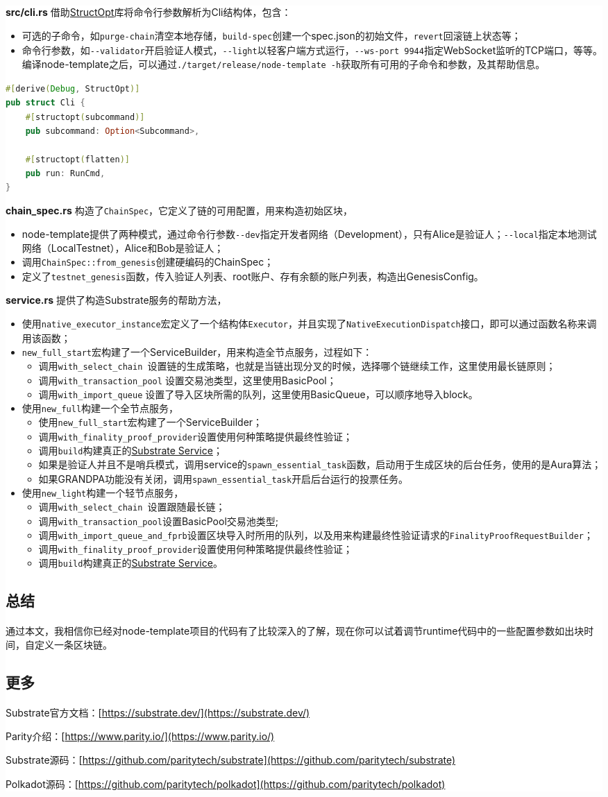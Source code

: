 **src/cli.rs** 借助[StructOpt](https://github.com/TeXitoi/structopt)库将命令行参数解析为Cli结构体，包含：

* 可选的子命令，如`purge-chain`清空本地存储，`build-spec`创建一个spec.json的初始文件，`revert`回滚链上状态等；
* 命令行参数，如`--validator`开启验证人模式，`--light`以轻客户端方式运行，`--ws-port 9944`指定WebSocket监听的TCP端口，等等。编译node-template之后，可以通过`./target/release/node-template -h`获取所有可用的子命令和参数，及其帮助信息。

```rust
#[derive(Debug, StructOpt)]
pub struct Cli {
	#[structopt(subcommand)]
	pub subcommand: Option<Subcommand>,

	#[structopt(flatten)]
	pub run: RunCmd,
}
```

**chain_spec.rs** 构造了`ChainSpec`，它定义了链的可用配置，用来构造初始区块，

* node-template提供了两种模式，通过命令行参数`--dev`指定开发者网络（Development），只有Alice是验证人；`--local`指定本地测试网络（LocalTestnet），Alice和Bob是验证人；
* 调用`ChainSpec::from_genesis`创建硬编码的ChainSpec；
* 定义了`testnet_genesis`函数，传入验证人列表、root账户、存有余额的账户列表，构造出GenesisConfig。

**service.rs** 提供了构造Substrate服务的帮助方法，

* 使用`native_executor_instance`宏定义了一个结构体`Executor`，并且实现了`NativeExecutionDispatch`接口，即可以通过函数名称来调用该函数；
* `new_full_start`宏构建了一个ServiceBuilder，用来构造全节点服务，过程如下：
  * 调用`with_select_chain `设置链的生成策略，也就是当链出现分叉的时候，选择哪个链继续工作，这里使用最长链原则；
  * 调用`with_transaction_pool` 设置交易池类型，这里使用BasicPool；
  * 调用`with_import_queue` 设置了导入区块所需的队列，这里使用BasicQueue，可以顺序地导入block。
* 使用`new_full`构建一个全节点服务，
  * 使用`new_full_start`宏构建了一个ServiceBuilder；
  * 调用`with_finality_proof_provider`设置使用何种策略提供最终性验证；
  * 调用`build`构建真正的[Substrate Service](https://substrate.dev/rustdocs/v2.0.0-alpha.3/sc_service/struct.Service.html)；
  * 如果是验证人并且不是哨兵模式，调用service的`spawn_essential_task`函数，启动用于生成区块的后台任务，使用的是Aura算法；
  * 如果GRANDPA功能没有关闭，调用`spawn_essential_task`开启后台运行的投票任务。
* 使用`new_light`构建一个轻节点服务，
  * 调用`with_select_chain `设置跟随最长链；
  * 调用`with_transaction_pool`设置BasicPool交易池类型;
  * 调用`with_import_queue_and_fprb`设置区块导入时所用的队列，以及用来构建最终性验证请求的`FinalityProofRequestBuilder`；
  * 调用`with_finality_proof_provider`设置使用何种策略提供最终性验证；
  * 调用`build`构建真正的[Substrate Service](https://substrate.dev/rustdocs/v2.0.0-alpha.3/sc_service/struct.Service.html)。

## 总结

通过本文，我相信你已经对node-template项目的代码有了比较深入的了解，现在你可以试着调节runtime代码中的一些配置参数如出块时间，自定义一条区块链。

## 更多

Substrate官方文档：[https://substrate.dev/](https://substrate.dev/)

Parity介绍：[https://www.parity.io/](https://www.parity.io/)

Substrate源码：[https://github.com/paritytech/substrate](https://github.com/paritytech/substrate)

Polkadot源码：[https://github.com/paritytech/polkadot](https://github.com/paritytech/polkadot)










